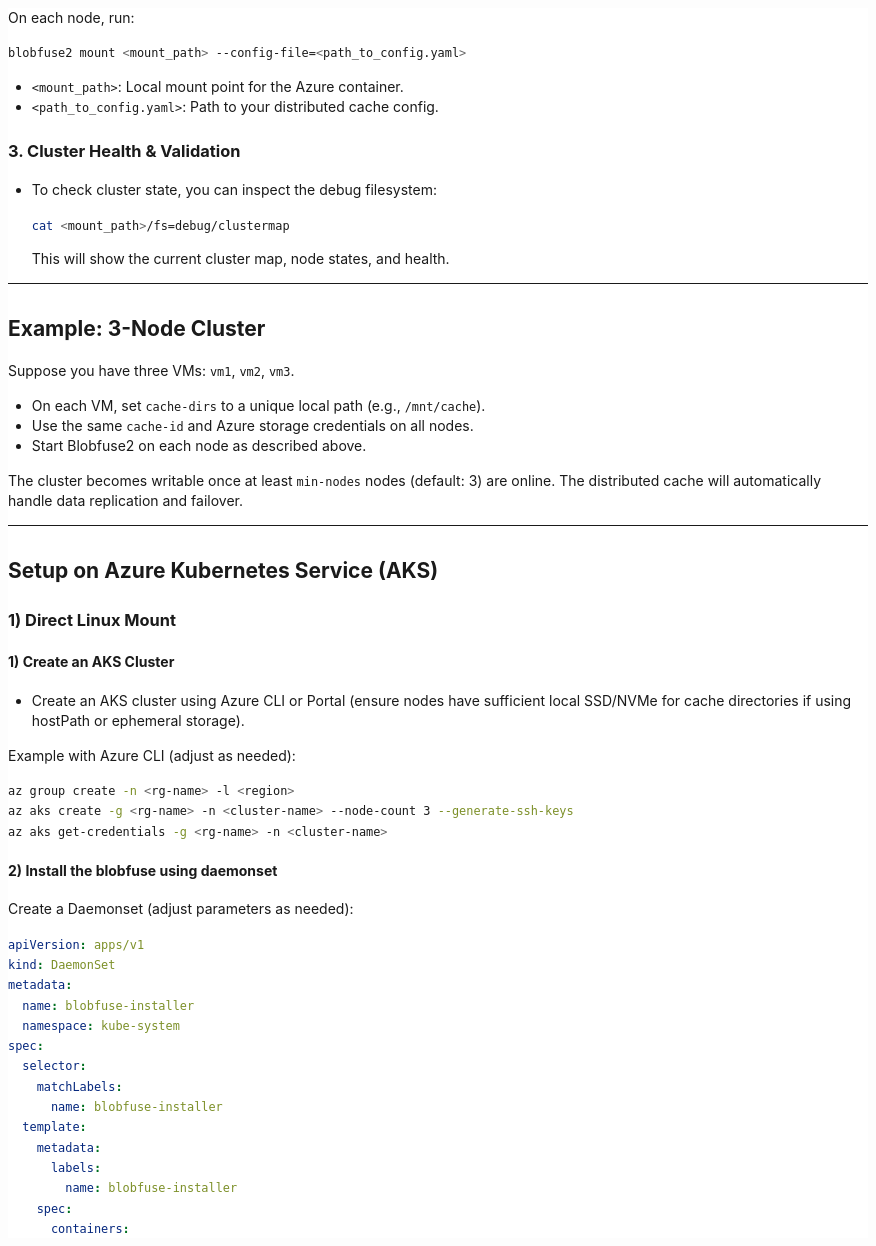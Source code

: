 On each node, run:

```bash
blobfuse2 mount <mount_path> --config-file=<path_to_config.yaml>
```

- `<mount_path>`: Local mount point for the Azure container.
- `<path_to_config.yaml>`: Path to your distributed cache config.

### 3. Cluster Health & Validation

- To check cluster state, you can inspect the debug filesystem:
  ```bash
  cat <mount_path>/fs=debug/clustermap
  ```
  This will show the current cluster map, node states, and health.

---

## Example: 3-Node Cluster

Suppose you have three VMs: `vm1`, `vm2`, `vm3`.

- On each VM, set `cache-dirs` to a unique local path (e.g., `/mnt/cache`).
- Use the same `cache-id` and Azure storage credentials on all nodes.
- Start Blobfuse2 on each node as described above.

The cluster becomes writable once at least `min-nodes` nodes (default: 3) are online. The distributed cache will automatically handle data replication and failover.

---


## Setup on Azure Kubernetes Service (AKS)

### 1) Direct Linux Mount

#### 1) Create an AKS Cluster

- Create an AKS cluster using Azure CLI or Portal (ensure nodes have sufficient local SSD/NVMe for cache directories if using hostPath or ephemeral storage).

Example with Azure CLI (adjust as needed):
```bash
az group create -n <rg-name> -l <region>
az aks create -g <rg-name> -n <cluster-name> --node-count 3 --generate-ssh-keys
az aks get-credentials -g <rg-name> -n <cluster-name>
```

#### 2) Install the blobfuse using daemonset

Create a Daemonset (adjust parameters as needed):

```yaml
apiVersion: apps/v1
kind: DaemonSet
metadata:
  name: blobfuse-installer
  namespace: kube-system
spec:
  selector:
    matchLabels:
      name: blobfuse-installer
  template:
    metadata:
      labels:
        name: blobfuse-installer
    spec:
      containers:
```